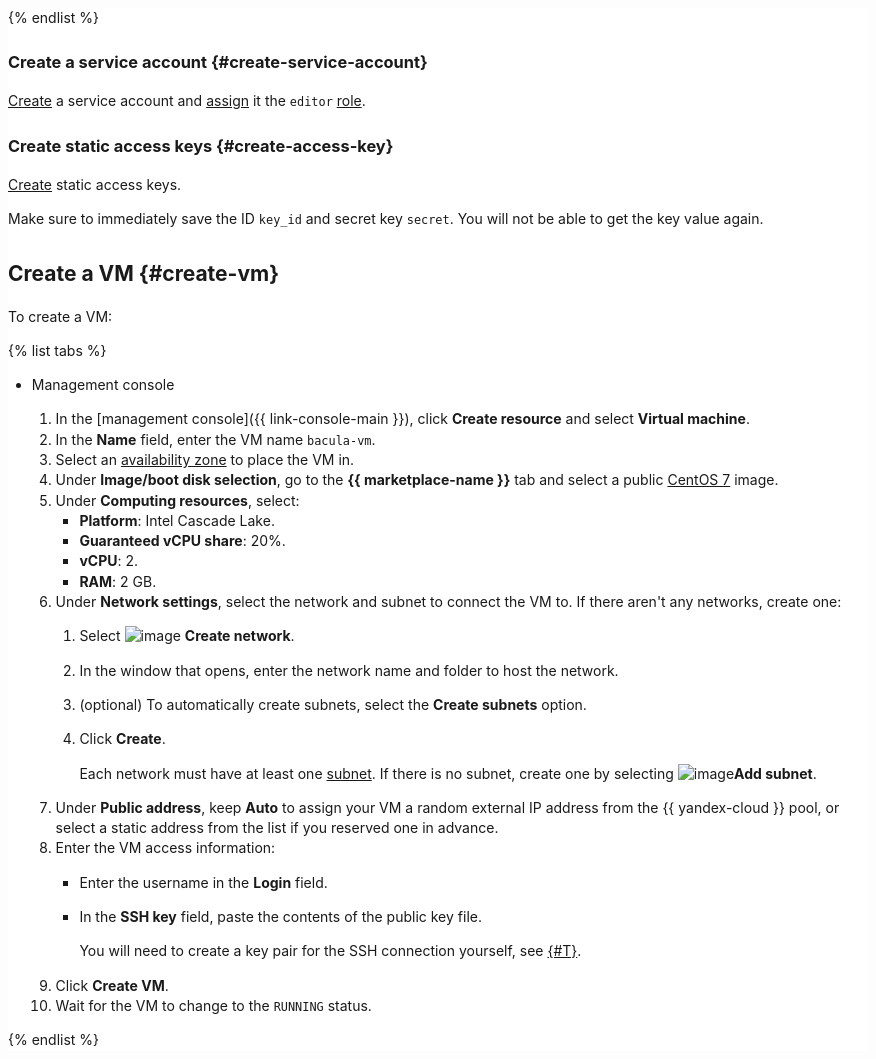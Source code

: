{% endlist %}

### Create a service account {#create-service-account}

[Create](../../iam/operations/sa/create.md) a service account and [assign](../../iam/operations/sa/assign-role-for-sa.md) it the `editor` [role](../../iam/concepts/access-control/roles.md).

### Create static access keys {#create-access-key}

[Create](../../iam/operations/sa/create-access-key.md) static access keys.

Make sure to immediately save the ID `key_id` and secret key `secret`. You will not be able to get the key value again.

## Create a VM {#create-vm}

To create a VM:

{% list tabs %}

- Management console

   1. In the [management console]({{ link-console-main }}), click **Create resource** and select **Virtual machine**.
   1. In the **Name** field, enter the VM name `bacula-vm`.
   1. Select an [availability zone](../../overview/concepts/geo-scope.md) to place the VM in.
   1. Under **Image/boot disk selection**, go to the **{{ marketplace-name }}** tab and select a public [CentOS 7](/marketplace/products/yc/centos-7) image.
   1. Under **Computing resources**, select:
      * **Platform**: Intel Cascade Lake.
      * **Guaranteed vCPU share**: 20%.
      * **vCPU**: 2.
      * **RAM**: 2 GB.
   1. Under **Network settings**, select the network and subnet to connect the VM to. If there aren't any networks, create one:
      1. Select ![image](../../_assets/plus-sign.svg) **Create network**.
      1. In the window that opens, enter the network name and folder to host the network.
      1. (optional) To automatically create subnets, select the **Create subnets** option.
      1. Click **Create**.

         Each network must have at least one [subnet](../../vpc/concepts/network.md#subnet). If there is no subnet, create one by selecting ![image](../../_assets/plus-sign.svg)**Add subnet**.
   1. Under **Public address**, keep **Auto** to assign your VM a random external IP address from the {{ yandex-cloud }} pool, or select a static address from the list if you reserved one in advance.
   1. Enter the VM access information:
      * Enter the username in the **Login** field.
      * In the **SSH key** field, paste the contents of the public key file.

         You will need to create a key pair for the SSH connection yourself, see [{#T}](../../compute/operations/vm-connect/ssh.md#creating-ssh-keys).
   1. Click **Create VM**.
   1. Wait for the VM to change to the `RUNNING` status.

{% endlist %}
